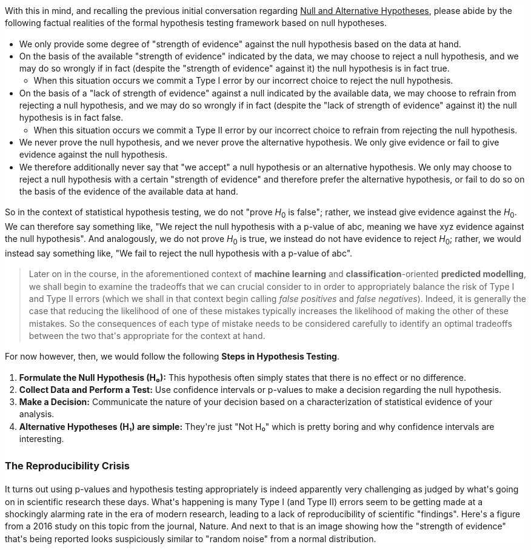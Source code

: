 With this in mind, and recalling the previous initial conversation regarding [Null and Alternative Hypotheses](https://github.com/pointOfive/stat130chat130/wiki/week-05-Hypothesis-Testing#Null-and-Alternative-Hypotheses), please abide by the following factual realities of the formal hypothesis testing framework based on null hypotheses.

- We only provide some degree of "strength of evidence" against the null hypothesis based on the data at hand. 
- On the basis of the available "strength of evidence" indicated by the data, we may choose to reject a null hypothesis, and we may do so wrongly if in fact (despite the "strength of evidence" against it) the null hypothesis is in fact true.
    - When this situation occurs we commit a Type I error by our incorrect choice to reject the null hypothesis.
- On the basis of a "lack of strength of evidence" against a null indicated by the available data, we may choose to refrain from rejecting a null hypothesis, and we may do so wrongly if in fact (despite the "lack of strength of evidence" against it) the null hypothesis is in fact false.
    - When this situation occurs we commit a Type II error by our incorrect choice to refrain from rejecting the null hypothesis.
- We never prove the null hypothesis, and we never prove the alternative hypothesis. We only give evidence or fail to give evidence against the null hypothesis. 
- We therefore additionally never say that "we accept" a null hypothesis or an alternative hypothesis.  We only may choose to reject a null hypothesis with a certain "strength of evidence" and therefore prefer the alternative hypothesis, or fail to do so on the basis of the evidence of the available data at hand. 


So in the context of statistical hypothesis testing, we do not "prove $H_0$ is false"; rather, we instead give evidence against the $H_0$. We can therefore say something like, "We reject the null hypothesis with a p-value of abc, meaning we have xyz evidence against the null hypothesis". And analogously, we do not prove $H_0$ is true, we instead do not have evidence to reject $H_0$; rather, we would instead say something like, "We fail to reject the null hypothesis with a p-value of abc".

> Later on in the course, in the aforementioned context of **machine learning** and **classification**-oriented **predicted modelling**, we shall begin to examine the tradeoffs that we can crucial consider to in order to appropriately balance the risk of Type I and Type II errors (which we shall in that context begin calling *false positives* and *false negatives*). Indeed, it is generally the case that reducing the likelihood of one of these mistakes typically increases the likelihood of making the other of these mistakes. So the consequences of each type of mistake needs to be considered carefully to identify an optimal tradeoffs between the two that's appropriate for the context at hand. 

For now however, then, we would follow the following **Steps in Hypothesis Testing**.

1. **Formulate the Null Hypothesis (H₀):** This hypothesis often simply states that there is no effect or no difference.
2. **Collect Data and Perform a Test:** Use confidence intervals or p-values to make a decision regarding the null hypothesis.
3. **Make a Decision:** Communicate the nature of your decision based on a characterization of statistical evidence of your analysis.
4. **Alternative Hypotheses (H₁) are simple:** They're just "Not H₀" which is pretty boring and why confidence intervals are interesting.


### The Reproducibility Crisis 

It turns out using p-values and hypothesis testing appropriately is indeed apparently very challenging as judged by what's going on in scientific research these days. What's happening is many Type I (and Type II) errors seem to be getting made at a shockingly alarming rate in the era of modern research, leading to a lack of reproducibility of scientific "findings". Here's a figure from a 2016 study on this topic from the journal, Nature. And next to that is an image showing how the "strength of evidence" that's being reported looks suspiciously similar to "random noise" from a normal distribution. 
